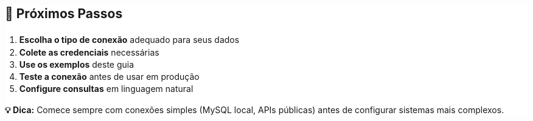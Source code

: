 
## 🎯 **Próximos Passos**

1. **Escolha o tipo de conexão** adequado para seus dados
2. **Colete as credenciais** necessárias
3. **Use os exemplos** deste guia
4. **Teste a conexão** antes de usar em produção
5. **Configure consultas** em linguagem natural

**💡 Dica:** Comece sempre com conexões simples (MySQL local, APIs públicas) antes de configurar sistemas mais complexos.